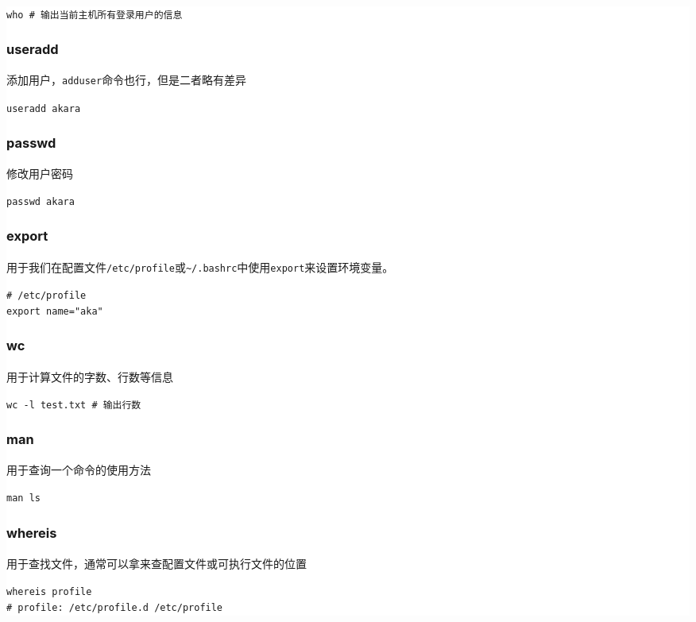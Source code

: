 ``` shell
who # 输出当前主机所有登录用户的信息
```



### useradd

添加用户，`adduser`命令也行，但是二者略有差异

``` shell
useradd akara
```



### passwd 

修改用户密码

``` shell
passwd akara
```



### export

用于我们在配置文件`/etc/profile`或`~/.bashrc`中使用`export`来设置环境变量。

``` shell
# /etc/profile
export name="aka"
```



### wc

用于计算文件的字数、行数等信息

``` shell
wc -l test.txt # 输出行数
```



### man

用于查询一个命令的使用方法

``` shell
man ls
```



### whereis

用于查找文件，通常可以拿来查配置文件或可执行文件的位置

``` shell
whereis profile
# profile: /etc/profile.d /etc/profile
```

